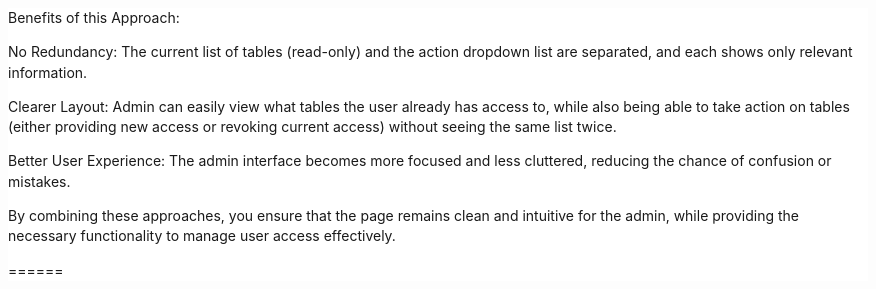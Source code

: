 


Benefits of this Approach:

No Redundancy: The current list of tables (read-only) and the action dropdown list are separated, and each shows only relevant information.

Clearer Layout: Admin can easily view what tables the user already has access to, while also being able to take action on tables (either providing new access or revoking current access) without seeing the same list twice.

Better User Experience: The admin interface becomes more focused and less cluttered, reducing the chance of confusion or mistakes.


By combining these approaches, you ensure that the page remains clean and intuitive for the admin, while providing the necessary functionality to manage user access effectively.

======


